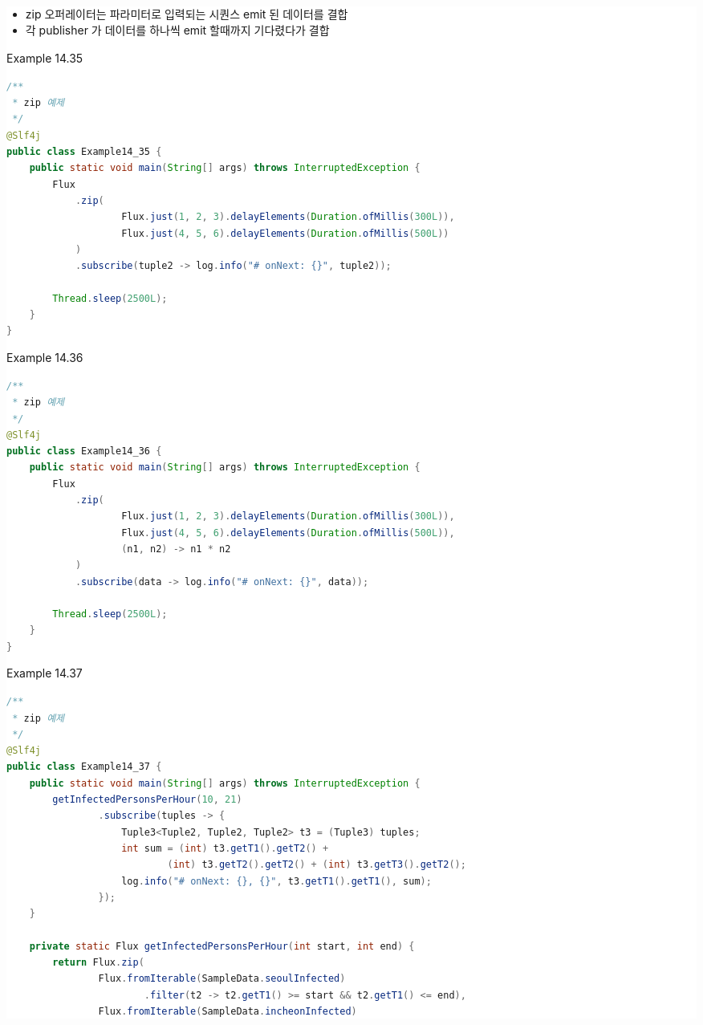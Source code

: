 - zip 오퍼레이터는 파라미터로 입력되는 시퀀스 emit 된 데이터를 결합
- 각 publisher 가 데이터를 하나씩 emit 할때까지 기다렸다가 결합

Example 14.35
~~~java
/**
 * zip 예제
 */
@Slf4j
public class Example14_35 {
    public static void main(String[] args) throws InterruptedException {
        Flux
            .zip(
                    Flux.just(1, 2, 3).delayElements(Duration.ofMillis(300L)),
                    Flux.just(4, 5, 6).delayElements(Duration.ofMillis(500L))
            )
            .subscribe(tuple2 -> log.info("# onNext: {}", tuple2));

        Thread.sleep(2500L);
    }
}
~~~

Example 14.36
~~~java
/**
 * zip 예제
 */
@Slf4j
public class Example14_36 {
    public static void main(String[] args) throws InterruptedException {
        Flux
            .zip(
                    Flux.just(1, 2, 3).delayElements(Duration.ofMillis(300L)),
                    Flux.just(4, 5, 6).delayElements(Duration.ofMillis(500L)),
                    (n1, n2) -> n1 * n2
            )
            .subscribe(data -> log.info("# onNext: {}", data));

        Thread.sleep(2500L);
    }
}
~~~

Example 14.37
~~~java
/**
 * zip 예제
 */
@Slf4j
public class Example14_37 {
    public static void main(String[] args) throws InterruptedException {
        getInfectedPersonsPerHour(10, 21)
                .subscribe(tuples -> {
                    Tuple3<Tuple2, Tuple2, Tuple2> t3 = (Tuple3) tuples;
                    int sum = (int) t3.getT1().getT2() +
                            (int) t3.getT2().getT2() + (int) t3.getT3().getT2();
                    log.info("# onNext: {}, {}", t3.getT1().getT1(), sum);
                });
    }

    private static Flux getInfectedPersonsPerHour(int start, int end) {
        return Flux.zip(
                Flux.fromIterable(SampleData.seoulInfected)
                        .filter(t2 -> t2.getT1() >= start && t2.getT1() <= end),
                Flux.fromIterable(SampleData.incheonInfected)
~~~